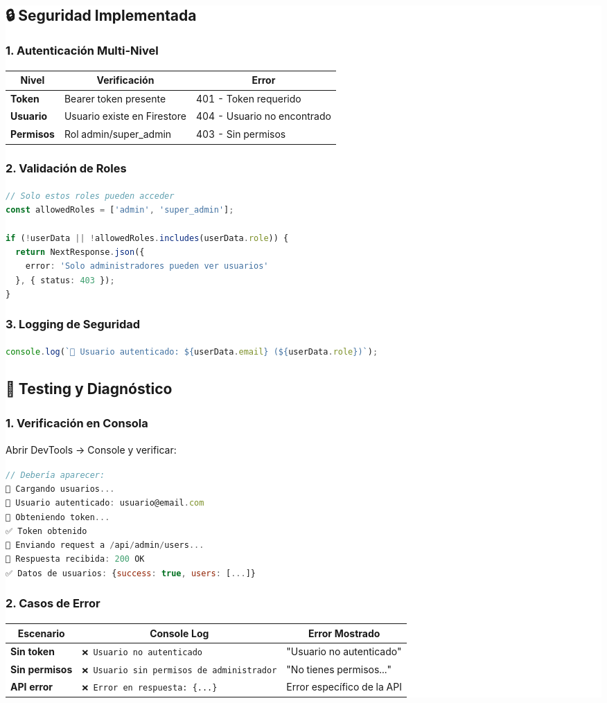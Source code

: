 ## 🔒 Seguridad Implementada

### **1. Autenticación Multi-Nivel**

| Nivel | Verificación | Error |
|-------|--------------|-------|
| **Token** | Bearer token presente | 401 - Token requerido |
| **Usuario** | Usuario existe en Firestore | 404 - Usuario no encontrado |
| **Permisos** | Rol admin/super_admin | 403 - Sin permisos |

### **2. Validación de Roles**

```typescript
// Solo estos roles pueden acceder
const allowedRoles = ['admin', 'super_admin'];

if (!userData || !allowedRoles.includes(userData.role)) {
  return NextResponse.json({ 
    error: 'Solo administradores pueden ver usuarios' 
  }, { status: 403 });
}
```

### **3. Logging de Seguridad**

```typescript
console.log(`👤 Usuario autenticado: ${userData.email} (${userData.role})`);
```

## 🧪 Testing y Diagnóstico

### **1. Verificación en Consola**

Abrir DevTools → Console y verificar:

```javascript
// Debería aparecer:
🔄 Cargando usuarios...
👤 Usuario autenticado: usuario@email.com
🔑 Obteniendo token...
✅ Token obtenido
📡 Enviando request a /api/admin/users...
📨 Respuesta recibida: 200 OK
✅ Datos de usuarios: {success: true, users: [...]}
```

### **2. Casos de Error**

| Escenario | Console Log | Error Mostrado |
|-----------|-------------|----------------|
| **Sin token** | `❌ Usuario no autenticado` | "Usuario no autenticado" |
| **Sin permisos** | `❌ Usuario sin permisos de administrador` | "No tienes permisos..." |
| **API error** | `❌ Error en respuesta: {...}` | Error específico de la API |
